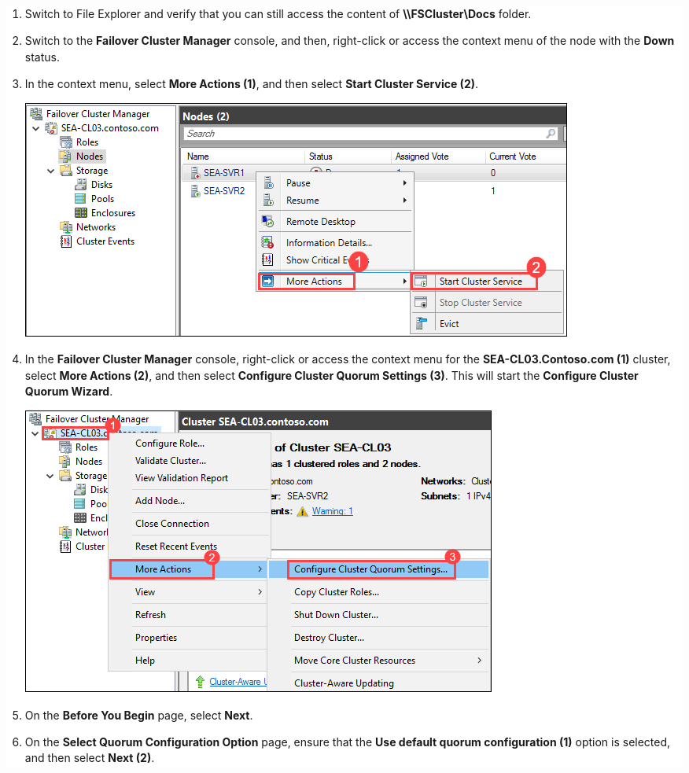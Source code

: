 1. Switch to File Explorer and verify that you can still access the content of **\\\\FSCluster\\Docs** folder.

1. Switch to the **Failover Cluster Manager** console, and then, right-click or access the context menu of the node with the **Down** status.

1. In the context menu, select **More Actions (1)**, and then select **Start Cluster Service (2)**.

   ![](../Media/lab3z27.png) 

1. In the **Failover Cluster Manager** console, right-click or access the context menu for the **SEA-CL03.Contoso.com (1)** cluster, select **More Actions (2)**, and then select **Configure Cluster Quorum Settings (3)**. This will start the **Configure Cluster Quorum Wizard**.

    ![](../Media/lab3z28.png) 

1. On the **Before You Begin** page, select **Next**.

1. On the **Select Quorum Configuration Option** page, ensure that the **Use default quorum configuration (1)** option is selected, and then select **Next (2)**.
